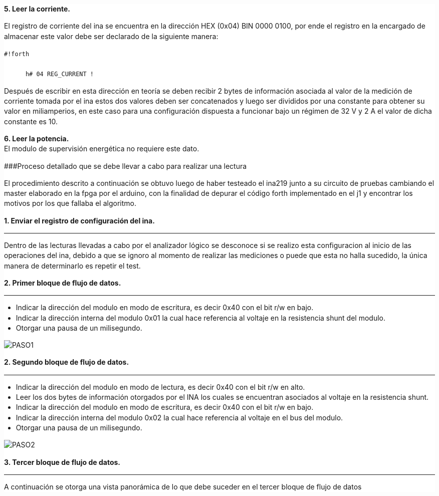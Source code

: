 **5. Leer la corriente.**  

   El registro de corriente del ina se encuentra en la dirección HEX  (0x04) BIN  0000 0100, por ende el registro en la encargado de almacenar este valor debe ser declarado de la siguiente manera:


```
#!forth

      h# 04 REG_CURRENT !
```
   Después de escribir en esta dirección en teoría se deben recibir 2 bytes de información asociada al valor de la medición de corriente tomada por el ina estos dos valores deben ser concatenados y luego ser divididos por una constante para obtener su valor en miliamperios, en este caso para una configuración dispuesta a funcionar bajo un régimen de 32 V y 2 A el valor de dicha constante es 10.

**6. Leer la potencia.**  
El modulo de supervisión energética no requiere este dato.

###Proceso detallado que se debe llevar a cabo para realizar una lectura 

El procedimiento descrito a continuación se obtuvo luego de haber testeado el ina219 junto a su circuito de pruebas cambiando el master elaborado en la fpga por el arduino, con la finalidad de depurar el código forth implementado en el j1 y encontrar los motivos por los que fallaba el algoritmo.

**1. Enviar el registro de configuración del ina.**  
- - -
Dentro de las lecturas llevadas a cabo por el analizador lógico se desconoce si se realizo esta configuracion al inicio de las operaciones del ina, debido a que se ignoro al momento de realizar las mediciones o puede que esta no halla sucedido, la única manera de determinarlo es repetir el test. 

**2. Primer bloque de flujo de datos.**  
- - -  
* Indicar la dirección del modulo en modo de escritura, es decir 0x40 con el bit r/w en bajo.  
* Indicar la dirección interna del modulo 0x01 la cual hace referencia al voltaje en la resistencia shunt del modulo.  
* Otorgar una pausa de un milisegundo.  

![PASO1](https://bitbucket.org/supervisinenergtica/energy_supervision/wiki/Imagenes/i2c_master/INA_219/paso_1.png)

**2. Segundo bloque de flujo de datos.**  
- - -    
* Indicar la dirección del modulo en modo de lectura, es decir 0x40 con el bit r/w en alto.  
* Leer los dos bytes de información otorgados por el INA los cuales se encuentran asociados al voltaje en la resistencia shunt.  
* Indicar la dirección del modulo en modo de escritura, es decir 0x40 con el bit r/w en bajo.  
* Indicar la dirección interna del modulo 0x02 la cual hace referencia al voltaje en el bus del modulo.  
* Otorgar una pausa de un milisegundo.  

![PASO2](https://bitbucket.org/supervisinenergtica/energy_supervision/wiki/Imagenes/i2c_master/INA_219/paso_2.png)

**3. Tercer bloque de flujo de datos.**  
- - -
A continuación se otorga una vista panorámica de lo que debe suceder en el tercer bloque de flujo de datos 
